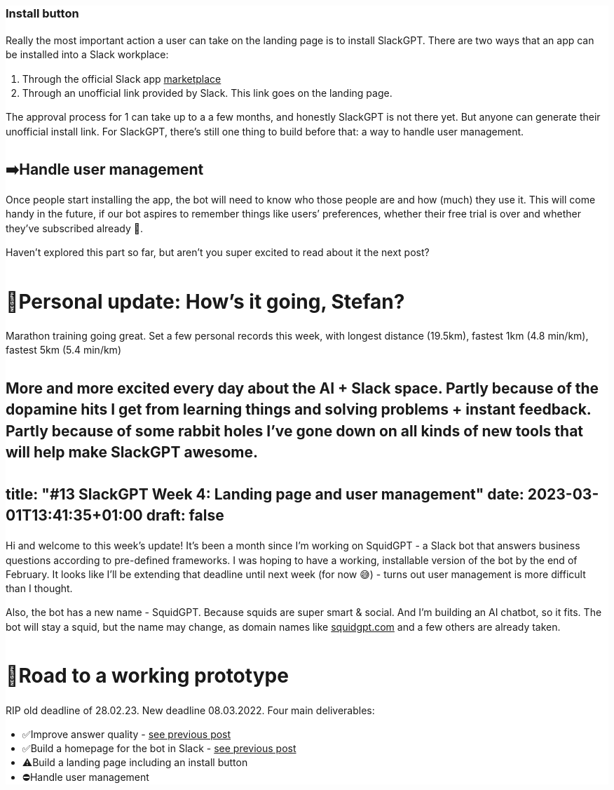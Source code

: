 ### Install button

Really the most important action a user can take on the landing page is to install SlackGPT. There are two ways that an app can be installed into a Slack workplace:

1. Through the official Slack app [marketplace](https://slack.com/apps)
2. Through an unofficial link provided by Slack. This link goes on the landing page.

The approval process for 1 can take up to a a few months, and honestly SlackGPT is not there yet. But anyone can generate their unofficial install link. For SlackGPT, there’s still one thing to build before that: a way to handle user management.  

## ➡️Handle user management

Once people start installing the app, the bot will need to know who those people are and how (much) they use it. This will come handy in the future, if our bot aspires to remember things like users’ preferences, whether their free trial is over and whether they’ve subscribed already 🤑.  

Haven’t explored this part so far, but aren’t you super excited to read about it the next post?

# ****🗿Personal update: How’s it going, Stefan?****

Marathon training going great. Set a few personal records this week, with longest distance (19.5km), fastest 1km (4.8 min/km), fastest 5km (5.4 min/km)

More and more excited every day about the AI + Slack space. Partly because of the dopamine hits I get from learning things and solving problems + instant feedback. Partly because of some rabbit holes I’ve gone down on all kinds of new tools that will help make SlackGPT awesome.
---
title: "#13 SlackGPT Week 4: Landing page and user management"
date: 2023-03-01T13:41:35+01:00
draft: false
---
Hi and welcome to this week’s update! It’s been a month since I’m working on SquidGPT - a Slack bot that answers business questions according to pre-defined frameworks. I was hoping to have a working, installable version of the bot by the end of February. It looks like I’ll be extending that deadline until next week (for now 😅) -  turns out user management is more difficult than I thought. 

Also, the bot has a new name - SquidGPT. Because squids are super smart & social. And I’m building an AI chatbot, so it fits. The bot will stay a squid, but the name may change, as domain names like [squidgpt.com](http://squidgpt.com) and a few others are already taken. 

# **🛴Road to a working prototype**

RIP old deadline of 28.02.23. New deadline 08.03.2022. Four main deliverables:

- ✅Improve answer quality - [see previous post](http://www.scortescu.com/posts/slackgpt_w3/#improved-answer-quality)
- ✅Build a homepage for the bot in Slack - [see previous post](http://www.scortescu.com/posts/slackgpt_w3/#build-a-homepage-for-the-bot-in-slack)
- ⚠️Build a landing page including an install button
- ⛔Handle user management
